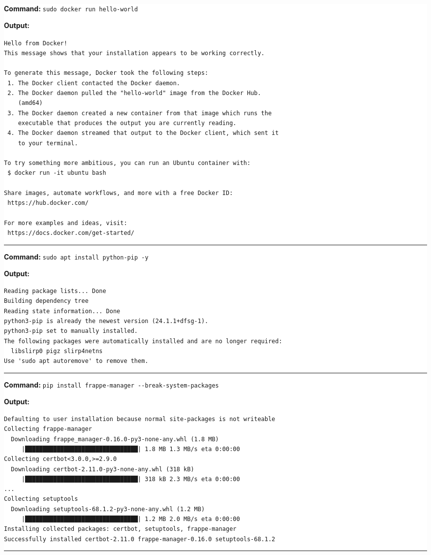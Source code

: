 
**Command:** `sudo docker run hello-world`

**Output:**
```
Hello from Docker!
This message shows that your installation appears to be working correctly.

To generate this message, Docker took the following steps:
 1. The Docker client contacted the Docker daemon.
 2. The Docker daemon pulled the "hello-world" image from the Docker Hub.
    (amd64)
 3. The Docker daemon created a new container from that image which runs the
    executable that produces the output you are currently reading.
 4. The Docker daemon streamed that output to the Docker client, which sent it
    to your terminal.

To try something more ambitious, you can run an Ubuntu container with:
 $ docker run -it ubuntu bash

Share images, automate workflows, and more with a free Docker ID:
 https://hub.docker.com/

For more examples and ideas, visit:
 https://docs.docker.com/get-started/
```

---

**Command:** `sudo apt install python-pip -y`

**Output:**
```
Reading package lists... Done
Building dependency tree       
Reading state information... Done
python3-pip is already the newest version (24.1.1+dfsg-1).
python3-pip set to manually installed.
The following packages were automatically installed and are no longer required:
  libslirp0 pigz slirp4netns
Use 'sudo apt autoremove' to remove them.
```

---

**Command:** `pip install frappe-manager --break-system-packages`

**Output:**
```
Defaulting to user installation because normal site-packages is not writeable
Collecting frappe-manager
  Downloading frappe_manager-0.16.0-py3-none-any.whl (1.8 MB)
     |████████████████████████████████| 1.8 MB 1.3 MB/s eta 0:00:00
Collecting certbot<3.0.0,>=2.9.0
  Downloading certbot-2.11.0-py3-none-any.whl (318 kB)
     |████████████████████████████████| 318 kB 2.3 MB/s eta 0:00:00
...
Collecting setuptools
  Downloading setuptools-68.1.2-py3-none-any.whl (1.2 MB)
     |████████████████████████████████| 1.2 MB 2.0 MB/s eta 0:00:00
Installing collected packages: certbot, setuptools, frappe-manager
Successfully installed certbot-2.11.0 frappe-manager-0.16.0 setuptools-68.1.2
```

---